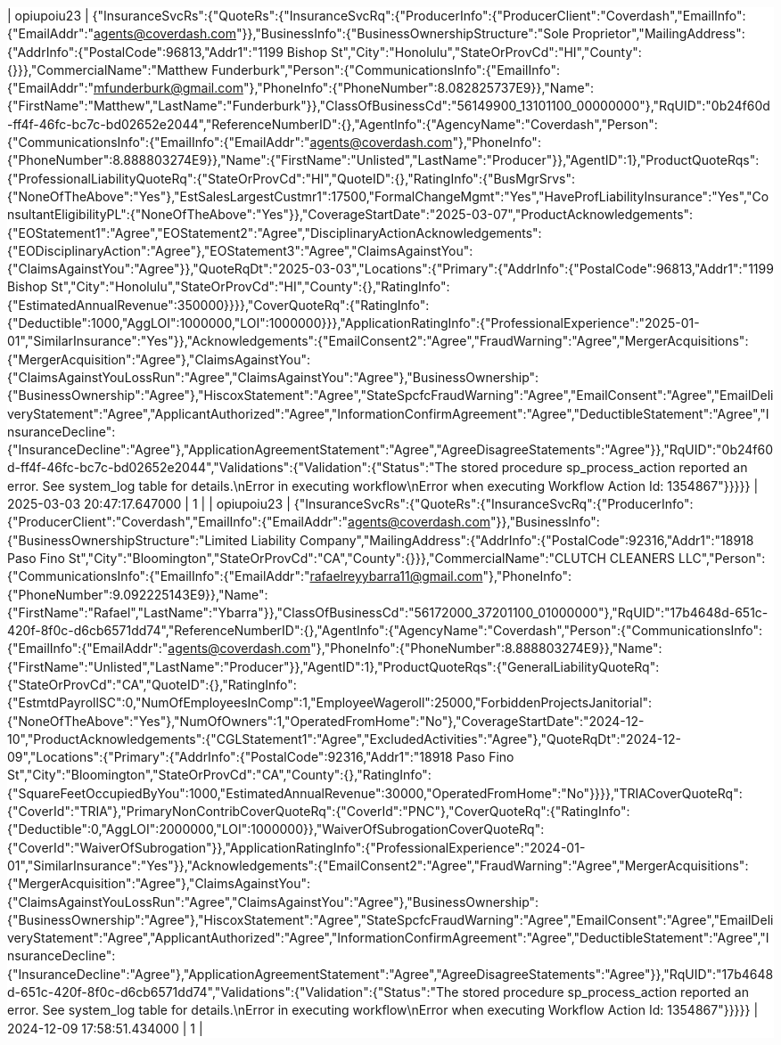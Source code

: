 | opiupoiu23 | {"InsuranceSvcRs":{"QuoteRs":{"InsuranceSvcRq":{"ProducerInfo":{"ProducerClient":"Coverdash","EmailInfo":{"EmailAddr":"agents@coverdash.com"}},"BusinessInfo":{"BusinessOwnershipStructure":"Sole Proprietor","MailingAddress":{"AddrInfo":{"PostalCode":96813,"Addr1":"1199 Bishop St","City":"Honolulu","StateOrProvCd":"HI","County":{}}},"CommercialName":"Matthew Funderburk","Person":{"CommunicationsInfo":{"EmailInfo":{"EmailAddr":"mfunderburk@gmail.com"},"PhoneInfo":{"PhoneNumber":8.082825737E9}},"Name":{"FirstName":"Matthew","LastName":"Funderburk"}},"ClassOfBusinessCd":"56149900\_13101100\_00000000"},"RqUID":"0b24f60d-ff4f-46fc-bc7c-bd02652e2044","ReferenceNumberID":{},"AgentInfo":{"AgencyName":"Coverdash","Person":{"CommunicationsInfo":{"EmailInfo":{"EmailAddr":"agents@coverdash.com"},"PhoneInfo":{"PhoneNumber":8.888803274E9}},"Name":{"FirstName":"Unlisted","LastName":"Producer"}},"AgentID":1},"ProductQuoteRqs":{"ProfessionalLiabilityQuoteRq":{"StateOrProvCd":"HI","QuoteID":{},"RatingInfo":{"BusMgrSrvs":{"NoneOfTheAbove":"Yes"},"EstSalesLargestCustmr1":17500,"FormalChangeMgmt":"Yes","HaveProfLiabilityInsurance":"Yes","ConsultantEligibilityPL":{"NoneOfTheAbove":"Yes"}},"CoverageStartDate":"2025-03-07","ProductAcknowledgements":{"EOStatement1":"Agree","EOStatement2":"Agree","DisciplinaryActionAcknowledgements":{"EODisciplinaryAction":"Agree"},"EOStatement3":"Agree","ClaimsAgainstYou":{"ClaimsAgainstYou":"Agree"}},"QuoteRqDt":"2025-03-03","Locations":{"Primary":{"AddrInfo":{"PostalCode":96813,"Addr1":"1199 Bishop St","City":"Honolulu","StateOrProvCd":"HI","County":{},"RatingInfo":{"EstimatedAnnualRevenue":350000}}}},"CoverQuoteRq":{"RatingInfo":{"Deductible":1000,"AggLOI":1000000,"LOI":1000000}}},"ApplicationRatingInfo":{"ProfessionalExperience":"2025-01-01","SimilarInsurance":"Yes"}},"Acknowledgements":{"EmailConsent2":"Agree","FraudWarning":"Agree","MergerAcquisitions":{"MergerAcquisition":"Agree"},"ClaimsAgainstYou":{"ClaimsAgainstYouLossRun":"Agree","ClaimsAgainstYou":"Agree"},"BusinessOwnership":{"BusinessOwnership":"Agree"},"HiscoxStatement":"Agree","StateSpcfcFraudWarning":"Agree","EmailConsent":"Agree","EmailDeliveryStatement":"Agree","ApplicantAuthorized":"Agree","InformationConfirmAgreement":"Agree","DeductibleStatement":"Agree","InsuranceDecline":{"InsuranceDecline":"Agree"},"ApplicationAgreementStatement":"Agree","AgreeDisagreeStatements":"Agree"}},"RqUID":"0b24f60d-ff4f-46fc-bc7c-bd02652e2044","Validations":{"Validation":{"Status":"The stored procedure sp\_process\_action reported an error.  See system\_log table for details.\\nError in executing workflow\\nError when executing Workflow Action Id: 1354867"}}}}}                                                                                                    | 2025-03-03 20:47:17.647000 | 1     |
| opiupoiu23 | {"InsuranceSvcRs":{"QuoteRs":{"InsuranceSvcRq":{"ProducerInfo":{"ProducerClient":"Coverdash","EmailInfo":{"EmailAddr":"agents@coverdash.com"}},"BusinessInfo":{"BusinessOwnershipStructure":"Limited Liability Company","MailingAddress":{"AddrInfo":{"PostalCode":92316,"Addr1":"18918 Paso Fino St","City":"Bloomington","StateOrProvCd":"CA","County":{}}},"CommercialName":"CLUTCH CLEANERS LLC","Person":{"CommunicationsInfo":{"EmailInfo":{"EmailAddr":"rafaelreyybarra11@gmail.com"},"PhoneInfo":{"PhoneNumber":9.092225143E9}},"Name":{"FirstName":"Rafael","LastName":"Ybarra"}},"ClassOfBusinessCd":"56172000\_37201100\_01000000"},"RqUID":"17b4648d-651c-420f-8f0c-d6cb6571dd74","ReferenceNumberID":{},"AgentInfo":{"AgencyName":"Coverdash","Person":{"CommunicationsInfo":{"EmailInfo":{"EmailAddr":"agents@coverdash.com"},"PhoneInfo":{"PhoneNumber":8.888803274E9}},"Name":{"FirstName":"Unlisted","LastName":"Producer"}},"AgentID":1},"ProductQuoteRqs":{"GeneralLiabilityQuoteRq":{"StateOrProvCd":"CA","QuoteID":{},"RatingInfo":{"EstmtdPayrollSC":0,"NumOfEmployeesInComp":1,"EmployeeWageroll":25000,"ForbiddenProjectsJanitorial":{"NoneOfTheAbove":"Yes"},"NumOfOwners":1,"OperatedFromHome":"No"},"CoverageStartDate":"2024-12-10","ProductAcknowledgements":{"CGLStatement1":"Agree","ExcludedActivities":"Agree"},"QuoteRqDt":"2024-12-09","Locations":{"Primary":{"AddrInfo":{"PostalCode":92316,"Addr1":"18918 Paso Fino St","City":"Bloomington","StateOrProvCd":"CA","County":{},"RatingInfo":{"SquareFeetOccupiedByYou":1000,"EstimatedAnnualRevenue":30000,"OperatedFromHome":"No"}}}},"TRIACoverQuoteRq":{"CoverId":"TRIA"},"PrimaryNonContribCoverQuoteRq":{"CoverId":"PNC"},"CoverQuoteRq":{"RatingInfo":{"Deductible":0,"AggLOI":2000000,"LOI":1000000}},"WaiverOfSubrogationCoverQuoteRq":{"CoverId":"WaiverOfSubrogation"}},"ApplicationRatingInfo":{"ProfessionalExperience":"2024-01-01","SimilarInsurance":"Yes"}},"Acknowledgements":{"EmailConsent2":"Agree","FraudWarning":"Agree","MergerAcquisitions":{"MergerAcquisition":"Agree"},"ClaimsAgainstYou":{"ClaimsAgainstYouLossRun":"Agree","ClaimsAgainstYou":"Agree"},"BusinessOwnership":{"BusinessOwnership":"Agree"},"HiscoxStatement":"Agree","StateSpcfcFraudWarning":"Agree","EmailConsent":"Agree","EmailDeliveryStatement":"Agree","ApplicantAuthorized":"Agree","InformationConfirmAgreement":"Agree","DeductibleStatement":"Agree","InsuranceDecline":{"InsuranceDecline":"Agree"},"ApplicationAgreementStatement":"Agree","AgreeDisagreeStatements":"Agree"}},"RqUID":"17b4648d-651c-420f-8f0c-d6cb6571dd74","Validations":{"Validation":{"Status":"The stored procedure sp\_process\_action reported an error.  See system\_log table for details.\\nError in executing workflow\\nError when executing Workflow Action Id: 1354867"}}}}}                     | 2024-12-09 17:58:51.434000 | 1     |